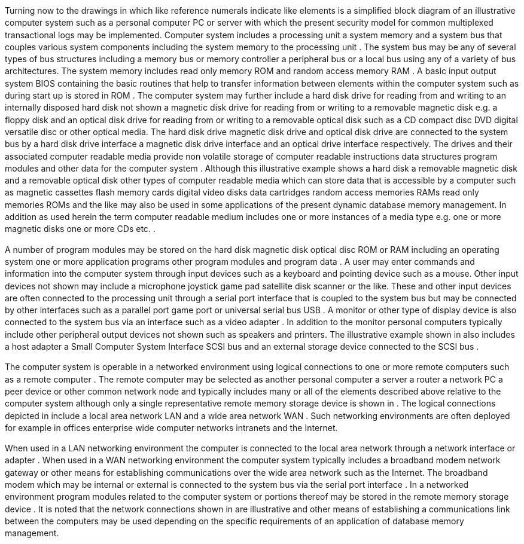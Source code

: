 Turning now to the drawings in which like reference numerals indicate like elements is a simplified block diagram of an illustrative computer system such as a personal computer PC or server with which the present security model for common multiplexed transactional logs may be implemented. Computer system includes a processing unit a system memory and a system bus that couples various system components including the system memory to the processing unit . The system bus may be any of several types of bus structures including a memory bus or memory controller a peripheral bus or a local bus using any of a variety of bus architectures. The system memory includes read only memory ROM and random access memory RAM . A basic input output system BIOS containing the basic routines that help to transfer information between elements within the computer system such as during start up is stored in ROM . The computer system may further include a hard disk drive for reading from and writing to an internally disposed hard disk not shown a magnetic disk drive for reading from or writing to a removable magnetic disk e.g. a floppy disk and an optical disk drive for reading from or writing to a removable optical disk such as a CD compact disc DVD digital versatile disc or other optical media. The hard disk drive magnetic disk drive and optical disk drive are connected to the system bus by a hard disk drive interface a magnetic disk drive interface and an optical drive interface respectively. The drives and their associated computer readable media provide non volatile storage of computer readable instructions data structures program modules and other data for the computer system . Although this illustrative example shows a hard disk a removable magnetic disk and a removable optical disk other types of computer readable media which can store data that is accessible by a computer such as magnetic cassettes flash memory cards digital video disks data cartridges random access memories RAMs read only memories ROMs and the like may also be used in some applications of the present dynamic database memory management. In addition as used herein the term computer readable medium includes one or more instances of a media type e.g. one or more magnetic disks one or more CDs etc. .

A number of program modules may be stored on the hard disk magnetic disk optical disc ROM or RAM including an operating system one or more application programs other program modules and program data . A user may enter commands and information into the computer system through input devices such as a keyboard and pointing device such as a mouse. Other input devices not shown may include a microphone joystick game pad satellite disk scanner or the like. These and other input devices are often connected to the processing unit through a serial port interface that is coupled to the system bus but may be connected by other interfaces such as a parallel port game port or universal serial bus USB . A monitor or other type of display device is also connected to the system bus via an interface such as a video adapter . In addition to the monitor personal computers typically include other peripheral output devices not shown such as speakers and printers. The illustrative example shown in also includes a host adapter a Small Computer System Interface SCSI bus and an external storage device connected to the SCSI bus .

The computer system is operable in a networked environment using logical connections to one or more remote computers such as a remote computer . The remote computer may be selected as another personal computer a server a router a network PC a peer device or other common network node and typically includes many or all of the elements described above relative to the computer system although only a single representative remote memory storage device is shown in . The logical connections depicted in include a local area network LAN and a wide area network WAN . Such networking environments are often deployed for example in offices enterprise wide computer networks intranets and the Internet.

When used in a LAN networking environment the computer is connected to the local area network through a network interface or adapter . When used in a WAN networking environment the computer system typically includes a broadband modem network gateway or other means for establishing communications over the wide area network such as the Internet. The broadband modem which may be internal or external is connected to the system bus via the serial port interface . In a networked environment program modules related to the computer system or portions thereof may be stored in the remote memory storage device . It is noted that the network connections shown in are illustrative and other means of establishing a communications link between the computers may be used depending on the specific requirements of an application of database memory management.
